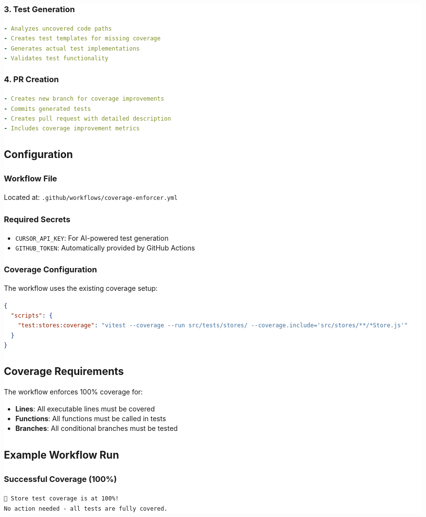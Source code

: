 ### 3. Test Generation
```yaml
- Analyzes uncovered code paths
- Creates test templates for missing coverage
- Generates actual test implementations
- Validates test functionality
```

### 4. PR Creation
```yaml
- Creates new branch for coverage improvements
- Commits generated tests
- Creates pull request with detailed description
- Includes coverage improvement metrics
```

## Configuration

### Workflow File
Located at: `.github/workflows/coverage-enforcer.yml`

### Required Secrets
- `CURSOR_API_KEY`: For AI-powered test generation
- `GITHUB_TOKEN`: Automatically provided by GitHub Actions

### Coverage Configuration
The workflow uses the existing coverage setup:
```json
{
  "scripts": {
    "test:stores:coverage": "vitest --coverage --run src/tests/stores/ --coverage.include='src/stores/**/*Store.js'"
  }
}
```

## Coverage Requirements

The workflow enforces 100% coverage for:
- **Lines**: All executable lines must be covered
- **Functions**: All functions must be called in tests  
- **Branches**: All conditional branches must be tested

## Example Workflow Run

### Successful Coverage (100%)
```
🎉 Store test coverage is at 100%!
No action needed - all tests are fully covered.
```
